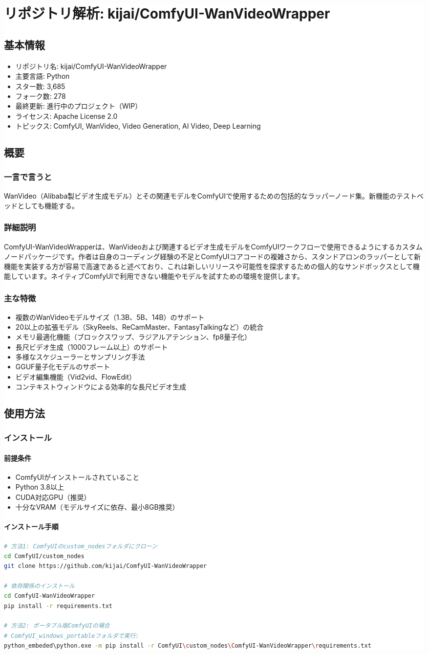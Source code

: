 # リポジトリ解析: kijai/ComfyUI-WanVideoWrapper

## 基本情報
- リポジトリ名: kijai/ComfyUI-WanVideoWrapper
- 主要言語: Python
- スター数: 3,685
- フォーク数: 278
- 最終更新: 進行中のプロジェクト（WIP）
- ライセンス: Apache License 2.0
- トピックス: ComfyUI, WanVideo, Video Generation, AI Video, Deep Learning

## 概要
### 一言で言うと
WanVideo（Alibaba製ビデオ生成モデル）とその関連モデルをComfyUIで使用するための包括的なラッパーノード集。新機能のテストベッドとしても機能する。

### 詳細説明
ComfyUI-WanVideoWrapperは、WanVideoおよび関連するビデオ生成モデルをComfyUIワークフローで使用できるようにするカスタムノードパッケージです。作者は自身のコーディング経験の不足とComfyUIコアコードの複雑さから、スタンドアロンのラッパーとして新機能を実装する方が容易で高速であると述べており、これは新しいリリースや可能性を探求するための個人的なサンドボックスとして機能しています。ネイティブComfyUIで利用できない機能やモデルを試すための環境を提供します。

### 主な特徴
- 複数のWanVideoモデルサイズ（1.3B、5B、14B）のサポート
- 20以上の拡張モデル（SkyReels、ReCamMaster、FantasyTalkingなど）の統合
- メモリ最適化機能（ブロックスワップ、ラジアルアテンション、fp8量子化）
- 長尺ビデオ生成（1000フレーム以上）のサポート
- 多様なスケジューラーとサンプリング手法
- GGUF量子化モデルのサポート
- ビデオ編集機能（Vid2vid、FlowEdit）
- コンテキストウィンドウによる効率的な長尺ビデオ生成

## 使用方法
### インストール
#### 前提条件
- ComfyUIがインストールされていること
- Python 3.8以上
- CUDA対応GPU（推奨）
- 十分なVRAM（モデルサイズに依存、最小8GB推奨）

#### インストール手順
```bash
# 方法1: ComfyUIのcustom_nodesフォルダにクローン
cd ComfyUI/custom_nodes
git clone https://github.com/kijai/ComfyUI-WanVideoWrapper

# 依存関係のインストール
cd ComfyUI-WanVideoWrapper
pip install -r requirements.txt

# 方法2: ポータブル版ComfyUIの場合
# ComfyUI_windows_portableフォルダで実行:
python_embeded\python.exe -m pip install -r ComfyUI\custom_nodes\ComfyUI-WanVideoWrapper\requirements.txt
```
